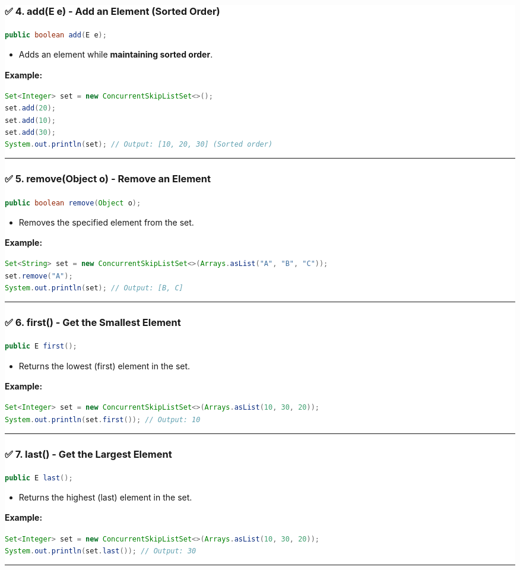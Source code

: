 
### ✅ **4. add(E e) - Add an Element (Sorted Order)**  
```java
public boolean add(E e);
```
- Adds an element while **maintaining sorted order**.  

**Example:**  
```java
Set<Integer> set = new ConcurrentSkipListSet<>();
set.add(20);
set.add(10);
set.add(30);
System.out.println(set); // Output: [10, 20, 30] (Sorted order)
```

---  

### ✅ **5. remove(Object o) - Remove an Element**  
```java
public boolean remove(Object o);
```
- Removes the specified element from the set.  

**Example:**  
```java
Set<String> set = new ConcurrentSkipListSet<>(Arrays.asList("A", "B", "C"));
set.remove("A");
System.out.println(set); // Output: [B, C]
```

---  

### ✅ **6. first() - Get the Smallest Element**  
```java
public E first();
```
- Returns the lowest (first) element in the set.  

**Example:**  
```java
Set<Integer> set = new ConcurrentSkipListSet<>(Arrays.asList(10, 30, 20));
System.out.println(set.first()); // Output: 10
```

---  

### ✅ **7. last() - Get the Largest Element**  
```java
public E last();
```
- Returns the highest (last) element in the set.  

**Example:**  
```java
Set<Integer> set = new ConcurrentSkipListSet<>(Arrays.asList(10, 30, 20));
System.out.println(set.last()); // Output: 30
```

---  